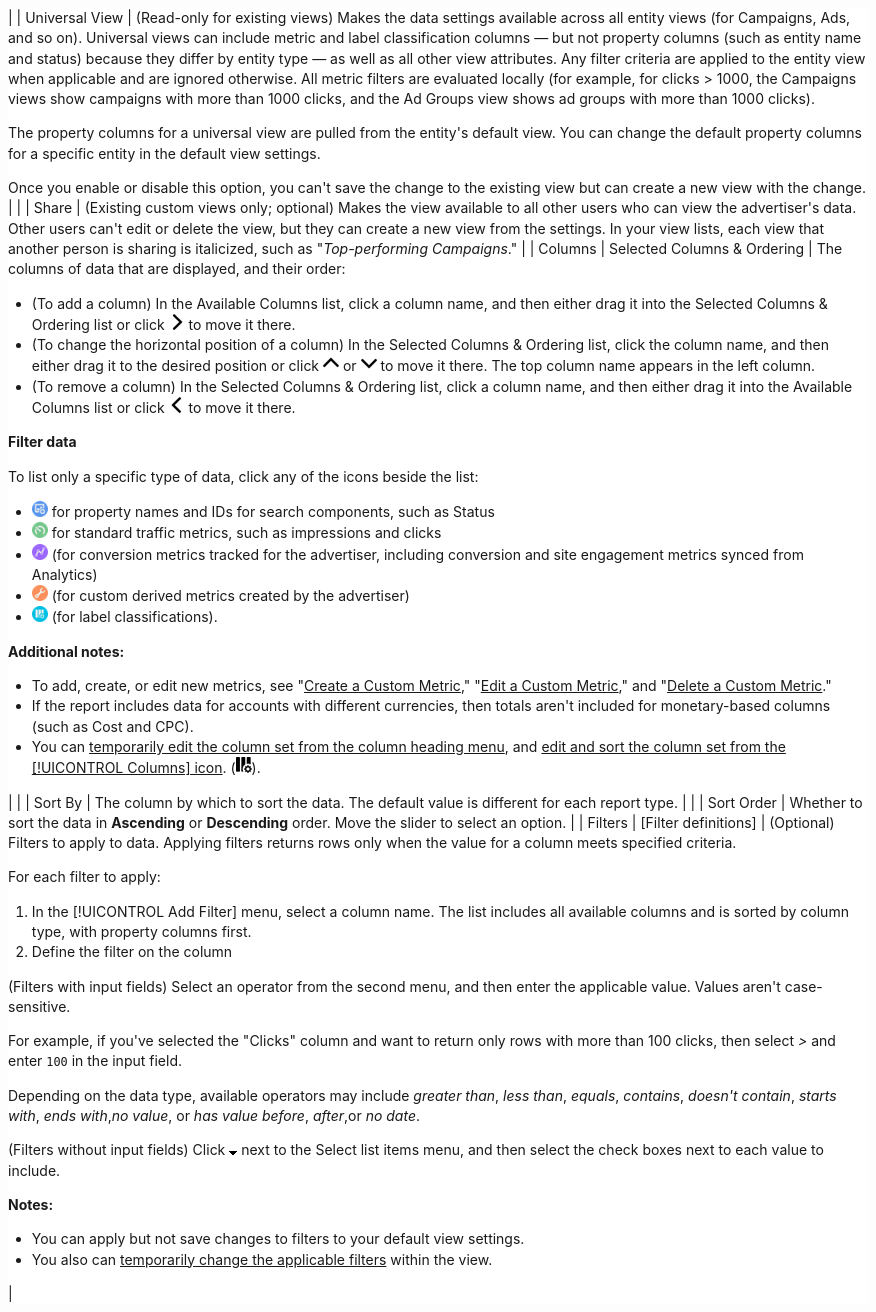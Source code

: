 |   | Universal View | (Read-only for existing views) Makes the data settings available across all entity views (for Campaigns, Ads, and so on). Universal views can include metric and label classification columns &mdash; but not property columns (such as entity name and status) because they differ by entity type &mdash; as well as all other view attributes. Any filter criteria are applied to the entity view when applicable and are ignored otherwise. All metric filters are evaluated locally (for example, for clicks \> 1000, the Campaigns views show campaigns with more than 1000 clicks, and the Ad Groups view shows ad groups with more than 1000 clicks).<p>The property columns for a universal view are pulled from the entity's default view. You can change the default property columns for a specific entity in the default view settings.<p>Once you enable or disable this option, you can't save the change to the existing view but can create a new view with the change. |
|   | Share | (Existing custom views only; optional) Makes the view available to all other users who can view the advertiser's data. Other users can't edit or delete the view, but they can create a new view from the settings. In your view lists, each view that another person is sharing is italicized, such as "_Top-performing Campaigns_." |
| Columns | Selected Columns & Ordering | The columns of data that are displayed, and their order:<ul><li> (To add a column) In the Available Columns list, click a column name, and then either drag it into the Selected Columns & Ordering list or click ![right arrow](/help/search-social-commerce/assets/chevron-right.png) to move it there.</li><li>(To change the horizontal position of a column) In the Selected Columns & Ordering list, click the column name, and then either drag it to the desired position or click ![up arrow](/help/search-social-commerce/assets/chevron-up.png) or ![down arrow](/help/search-social-commerce/assets/chevron-down.png) to move it there. The top column name appears in the left column.</li><li>(To remove a column) In the Selected Columns & Ordering list, click a column name, and then either drag it into the Available Columns list or click ![left arrow](/help/search-social-commerce/assets/chevron-left.png) to move it there.</li></ul><b>Filter data</b><p>To list only a specific type of data, click any of the icons beside the list:<ul><li>![properties icon](/help/search-social-commerce/assets/properties-icon.png) for property names and IDs for search components, such as Status</li><li>![traffic icon](/help/search-social-commerce/assets/traffic-metrics-icon.png) for standard traffic metrics, such as impressions and clicks</li><li>![revenue icon](/help/search-social-commerce/assets/revenue-metrics-icon.png) (for conversion metrics tracked for the advertiser, including conversion and site engagement metrics synced from Analytics)</li><li>![custom icon](/help/search-social-commerce/assets/custom-metrics-icon.png) (for custom derived metrics created by the advertiser)</li><li>![classification icon](/help/search-social-commerce/assets/classifications-icon.png) (for label classifications).</li></ul> <b>Additional notes:</b><ul><li>To add, create, or edit new metrics, see "[Create a Custom Metric](/help/search-social-commerce/common-tasks/custom-metrics/custom-metric-create.md)," "[Edit a Custom Metric](/help/search-social-commerce/common-tasks/custom-metrics/custom-metric-edit.md)," and "[Delete a Custom Metric](/help/search-social-commerce/common-tasks/custom-metrics/custom-metric-delete.md)."</li><li>If the report includes data for accounts with different currencies, then totals aren't included for monetary-based columns (such as Cost and CPC).</li><li>You can [temporarily edit the column set from the column heading menu](/help/search-social-commerce/common-tasks/data-views/ad-hoc-settings/column-set-edit-column-heading.md), and [edit and sort the column set from the [!UICONTROL Columns] icon](/help/search-social-commerce/common-tasks/data-views/ad-hoc-settings/column-set-edit-sort-icon.md). (![Columns icon](/help/search-social-commerce/assets/custom-columns.png "Columns icon")).</li></ul> |
|   | Sort By | The column by which to sort the data. The default value is different for each report type. |
|   | Sort Order | Whether to sort the data in **Ascending** or **Descending** order. Move the slider to select an option. |
| Filters | [Filter definitions] | (Optional) Filters to apply to data. Applying filters returns rows only when the value for a column meets specified criteria.<p>For each filter to apply:<ol><li>In the [!UICONTROL Add Filter] menu, select a column name. The list includes all available columns and is sorted by column type, with property columns first.</li><li>Define the filter on the column</li></ol>(Filters with input fields) Select an operator from the second menu, and then enter the applicable value. Values aren't case-sensitive.<p>For example, if you've selected the "Clicks" column and want to return only rows with more than 100 clicks, then select _\>_ and enter `100` in the input field.<p>Depending on the data type, available operators may include <i>greater than</i>, <i>less than</i>, <i>equals</i>, <i>contains</i>, <i>doesn't contain</i>, <i>starts with</i>, <i>ends with</i>,<i>no value</i>, or <i>has value</i> <i>before</i>, <i>after</i>,or <i>no date</i>.<p>(Filters without input fields) Click ![arrow down](/help/search-social-commerce/assets/arrow-down-expand.png) next to the Select list items menu, and then select the check boxes next to each value to include.<p><b>Notes:</b><ul><li>You can apply but not save changes to filters to your default view settings.</li><li>You also can [temporarily change the applicable filters](/help/search-social-commerce/common-tasks/data-views/ad-hoc-settings/column-filter-apply-from-toolbar.md) within the view.</li></ul> |